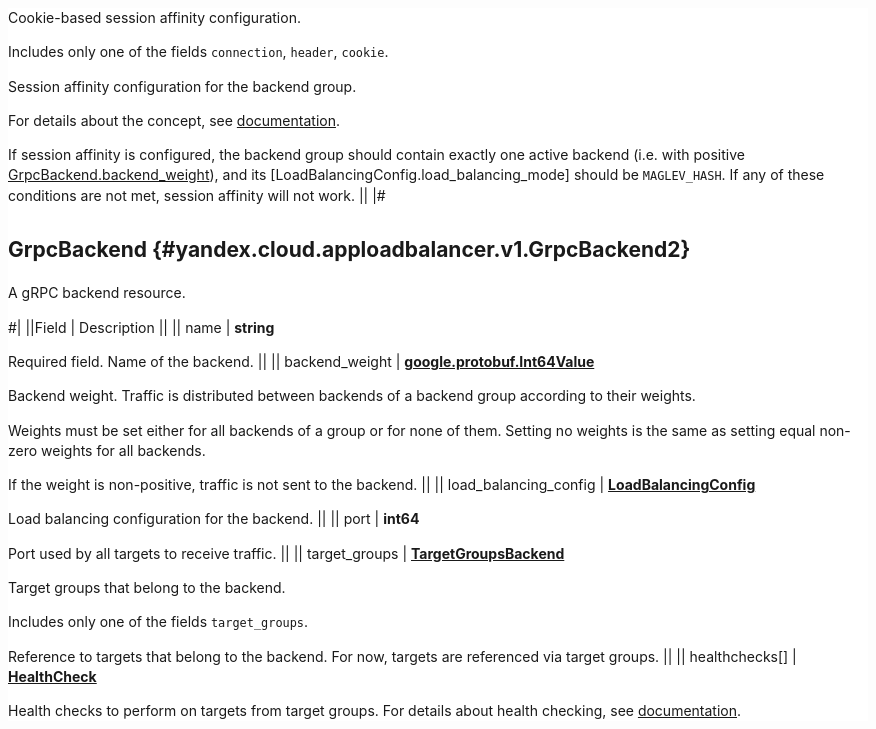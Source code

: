 Cookie-based session affinity configuration.

Includes only one of the fields `connection`, `header`, `cookie`.

Session affinity configuration for the backend group.

For details about the concept, see
[documentation](/docs/application-load-balancer/concepts/backend-group#session-affinity).

If session affinity is configured, the backend group should contain exactly one active backend (i.e. with positive
[GrpcBackend.backend_weight](#yandex.cloud.apploadbalancer.v1.GrpcBackend2)), and its [LoadBalancingConfig.load_balancing_mode] should be `MAGLEV_HASH`. If any of
these conditions are not met, session affinity will not work. ||
|#

## GrpcBackend {#yandex.cloud.apploadbalancer.v1.GrpcBackend2}

A gRPC backend resource.

#|
||Field | Description ||
|| name | **string**

Required field. Name of the backend. ||
|| backend_weight | **[google.protobuf.Int64Value](https://developers.google.com/protocol-buffers/docs/reference/csharp/class/google/protobuf/well-known-types/int64-value)**

Backend weight. Traffic is distributed between backends of a backend group according to their weights.

Weights must be set either for all backends of a group or for none of them.
Setting no weights is the same as setting equal non-zero weights for all backends.

If the weight is non-positive, traffic is not sent to the backend. ||
|| load_balancing_config | **[LoadBalancingConfig](#yandex.cloud.apploadbalancer.v1.LoadBalancingConfig2)**

Load balancing configuration for the backend. ||
|| port | **int64**

Port used by all targets to receive traffic. ||
|| target_groups | **[TargetGroupsBackend](#yandex.cloud.apploadbalancer.v1.TargetGroupsBackend2)**

Target groups that belong to the backend.

Includes only one of the fields `target_groups`.

Reference to targets that belong to the backend. For now, targets are referenced via target groups. ||
|| healthchecks[] | **[HealthCheck](#yandex.cloud.apploadbalancer.v1.HealthCheck2)**

Health checks to perform on targets from target groups.
For details about health checking, see [documentation](/docs/application-load-balancer/concepts/backend-group#health-checks).
